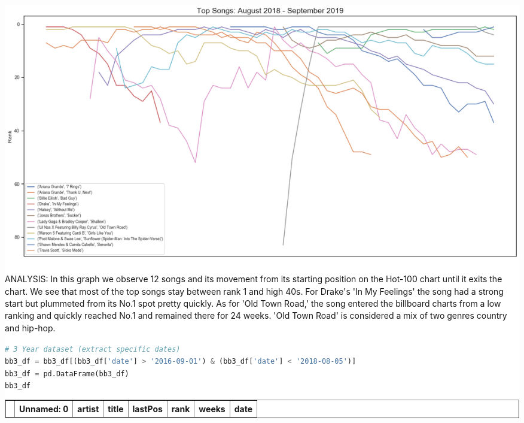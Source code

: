 
![png](Spoitfy_Analysis_Draft_files/Spoitfy_Analysis_Draft_55_0.png)


ANALYSIS: In this graph we observe 12 songs and its movement from its starting position on the Hot-100 chart until it exits the chart. We see that most of the top songs stay between rank 1 and high 40s. For Drake's 'In My Feelings' the song had a strong start but plummeted from its No.1 spot pretty quickly. As for 'Old Town Road,' the song entered the billboard charts from a low ranking and quickly reached No.1 and remained there for 24 weeks. 'Old Town Road' is considered a mix of two genres country and hip-hop.


```python
# 3 Year dataset (extract specific dates)
bb3_df = bb3_df[(bb3_df['date'] > '2016-09-01') & (bb3_df['date'] < '2018-08-05')]
bb3_df = pd.DataFrame(bb3_df)
bb3_df
```




<div>
<style scoped>
    .dataframe tbody tr th:only-of-type {
        vertical-align: middle;
    }

    .dataframe tbody tr th {
        vertical-align: top;
    }

    .dataframe thead th {
        text-align: right;
    }
</style>
<table border="1" class="dataframe">
  <thead>
    <tr style="text-align: right;">
      <th></th>
      <th>Unnamed: 0</th>
      <th>artist</th>
      <th>title</th>
      <th>lastPos</th>
      <th>rank</th>
      <th>weeks</th>
      <th>date</th>